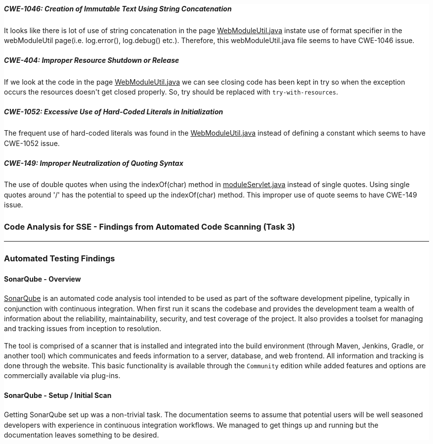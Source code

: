 ##### CWE-1046: Creation of Immutable Text Using String Concatenation

It looks like there is lot of use of string concatenation in the page [WebModuleUtil.java](https://github.com/openmrs/openmrs-core/blob/master/web/src/main/java/org/openmrs/module/web/WebModuleUtil.java) instate use of format specifier in the webModuleUtil page(i.e. log.error(), log.debug() etc.). Therefore, this webModuleUtil.java file seems to have CWE-1046 issue.


##### CWE-404: Improper Resource Shutdown or Release

If we look at the code in the page [WebModuleUtil.java](https://github.com/openmrs/openmrs-core/blob/master/web/src/main/java/org/openmrs/module/web/WebModuleUtil.java) we can see closing code has been kept in try so when the exception occurs the resources doesn't get closed properly. So, try should be replaced with `try-with-resources`.

##### CWE-1052: Excessive Use of Hard-Coded Literals in Initialization

The frequent use of hard-coded literals was found in the [WebModuleUtil.java](https://github.com/openmrs/openmrs-core/blob/master/web/src/main/java/org/openmrs/module/web/WebModuleUtil.java) instead of defining a constant which seems to have CWE-1052 issue.

##### CWE-149: Improper Neutralization of Quoting Syntax

The use of double quotes when using the indexOf(char) method in [moduleServlet.java](https://github.com/openmrs/openmrs-core/blob/master/web/src/main/java/org/openmrs/module/web/ModuleServlet.java) instead of single quotes. Using single quotes around '/' has the potential to speed up the indexOf(char) method. This improper use of quote seems to have CWE-149 issue.


### Code Analysis for SSE - Findings from Automated Code Scanning (Task 3) 
---

### Automated Testing Findings

#### SonarQube - Overview

[SonarQube](https://www.sonarqube.org) is an automated code analysis tool intended to be used as part of the software development pipeline, typically in conjunction with continuous integration.  When first run it scans the codebase and provides the development team a wealth of information about the reliability, maintainability, security, and test coverage of the project.  It also provides a toolset for managing and tracking issues from inception to resolution.

The tool is comprised of a scanner that is installed and integrated into the build environment (through Maven, Jenkins, Gradle, or another tool) which communicates and feeds information to a server, database, and web frontend.  All information and tracking is done through the website.  This basic functionality is available through the `Community` edition while added features and options are commercially available via plug-ins.

#### SonarQube - Setup / Initial Scan

Getting SonarQube set up was a non-trivial task.  The documentation seems to assume that potential users will be well seasoned developers with experience in continuous integration workflows.  We managed to get things up and running but the documentation leaves something to be desired.
